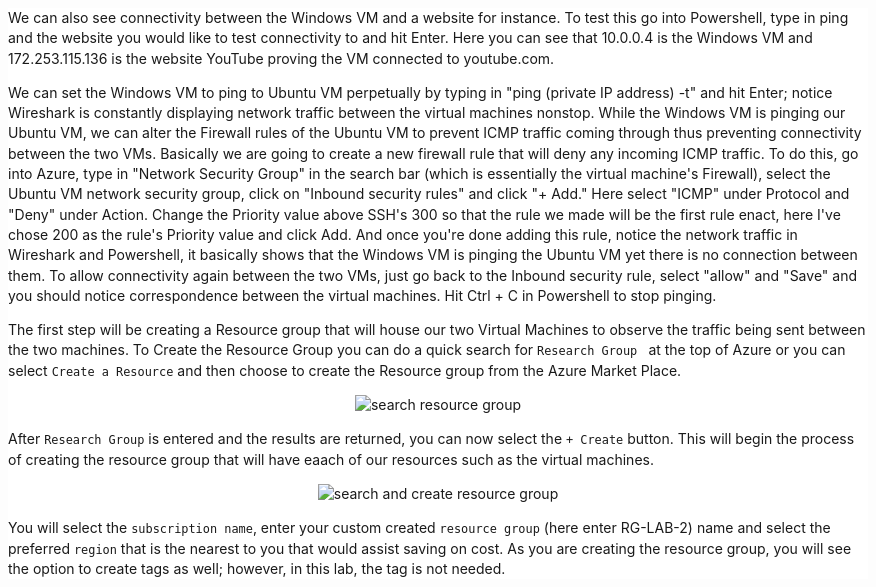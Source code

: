 We can also see connectivity between the Windows VM and a website for instance. To test this go into Powershell, type in ping and the website you would like to test connectivity to and hit Enter. Here you can see that 10.0.0.4 is the Windows VM and 172.253.115.136 is the website YouTube proving the VM connected to youtube.com.

We can set the Windows VM to ping to Ubuntu VM perpetually by typing in "ping (private IP address) -t" and hit Enter; notice Wireshark is constantly displaying network traffic between the virtual machines nonstop. While the Windows VM is pinging our Ubuntu VM, we can alter the Firewall rules of the Ubuntu VM to prevent ICMP traffic coming through thus preventing connectivity between the two VMs. Basically we are going to create a new firewall rule that will deny any incoming ICMP traffic. To do this, go into Azure, type in "Network Security Group" in the search bar (which is essentially the virtual machine's Firewall), select the Ubuntu VM network security group, click on "Inbound security rules" and click "+ Add." Here select "ICMP" under Protocol and "Deny" under Action. Change the Priority value above SSH's 300 so that the rule we made will be the first rule enact, here I've chose 200 as the rule's Priority value and click Add. And once you're done adding this rule, notice the network traffic in Wireshark and Powershell, it basically shows that the Windows VM is pinging the Ubuntu VM yet there is no connection between them. To allow connectivity again between the two VMs, just go back to the Inbound security rule, select "allow" and "Save" and you should notice correspondence between the virtual machines. Hit Ctrl + C in Powershell to stop pinging.


























The first step will be creating a Resource group that will house our two Virtual Machines to observe the traffic being sent between the two machines. To Create the Resource Group you can do a quick search for `Research Group ` at the top of Azure or you can select `Create a Resource` and then choose to create the Resource group from the Azure Market Place. 

<p align="center">
  <img src="https://i.imgur.com/GKUzeBu.png" height="70%" width="70%" alt="search resource group" /> 
  </p>
  
After `Research Group` is entered and the results are returned, you can now select the `+ Create` button. This will begin the process of creating the resource group that will have eaach of our resources such as the virtual machines.  
<p align="center">
<img src="https://i.imgur.com/Tqk3vLR.png" height="80%" width="80%" alt="search and create resource group" />
</p> 

You will select the `subscription name`, enter your custom created `resource group` (here enter RG-LAB-2) name and select the preferred `region` that is the nearest to you that would assist saving on cost. As you are creating the resource group, you will see the option to create  tags as well; however, in this lab, the tag is not needed.
